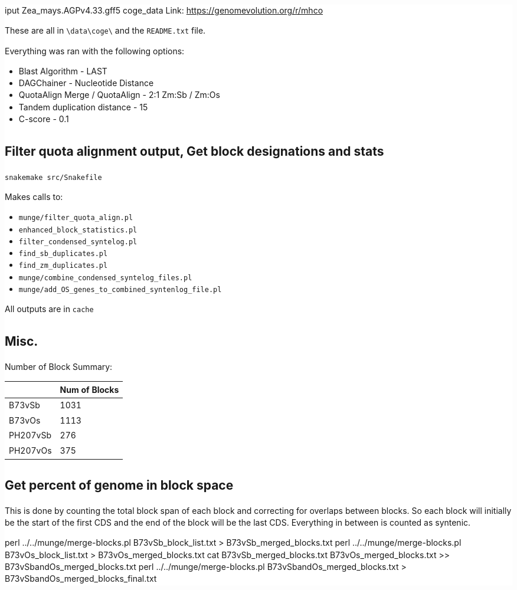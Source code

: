 iput Zea_mays.AGPv4.33.gff5 coge_data
Link: https://genomevolution.org/r/mhco

These are all in `\data\coge\` and the `README.txt` file.

Everything was ran with the following options:
* Blast Algorithm - LAST
* DAGChainer - Nucleotide Distance
* QuotaAlign Merge / QuotaAlign - 2:1 Zm:Sb / Zm:Os  
* Tandem duplication distance - 15
* C-score - 0.1

## Filter quota alignment output, Get block designations and stats  

`snakemake src/Snakefile`

Makes calls to:  
* `munge/filter_quota_align.pl`
* `enhanced_block_statistics.pl`  
* `filter_condensed_syntelog.pl`  
* `find_sb_duplicates.pl`  
* `find_zm_duplicates.pl`
* `munge/combine_condensed_syntelog_files.pl`  
* `munge/add_OS_genes_to_combined_syntenlog_file.pl`  

All outputs are in `cache`

## Misc.

Number of Block Summary:

|        | Num of Blocks |
|--------|---------------|  
|B73vSb  | 1031 |
|B73vOs  | 1113 |
|PH207vSb| 276 |
|PH207vOs| 375 |  

## Get percent of genome in block space  

This is done by counting the total block span of each block and correcting for overlaps between blocks. So each block will initially be the start of the first CDS and the end of the block will be the last CDS. Everything in between is counted as syntenic.  

perl ../../munge/merge-blocks.pl B73vSb_block_list.txt > B73vSb_merged_blocks.txt
perl ../../munge/merge-blocks.pl B73vOs_block_list.txt > B73vOs_merged_blocks.txt
cat B73vSb_merged_blocks.txt B73vOs_merged_blocks.txt >> B73vSbandOs_merged_blocks.txt
perl ../../munge/merge-blocks.pl B73vSbandOs_merged_blocks.txt > B73vSbandOs_merged_blocks_final.txt
